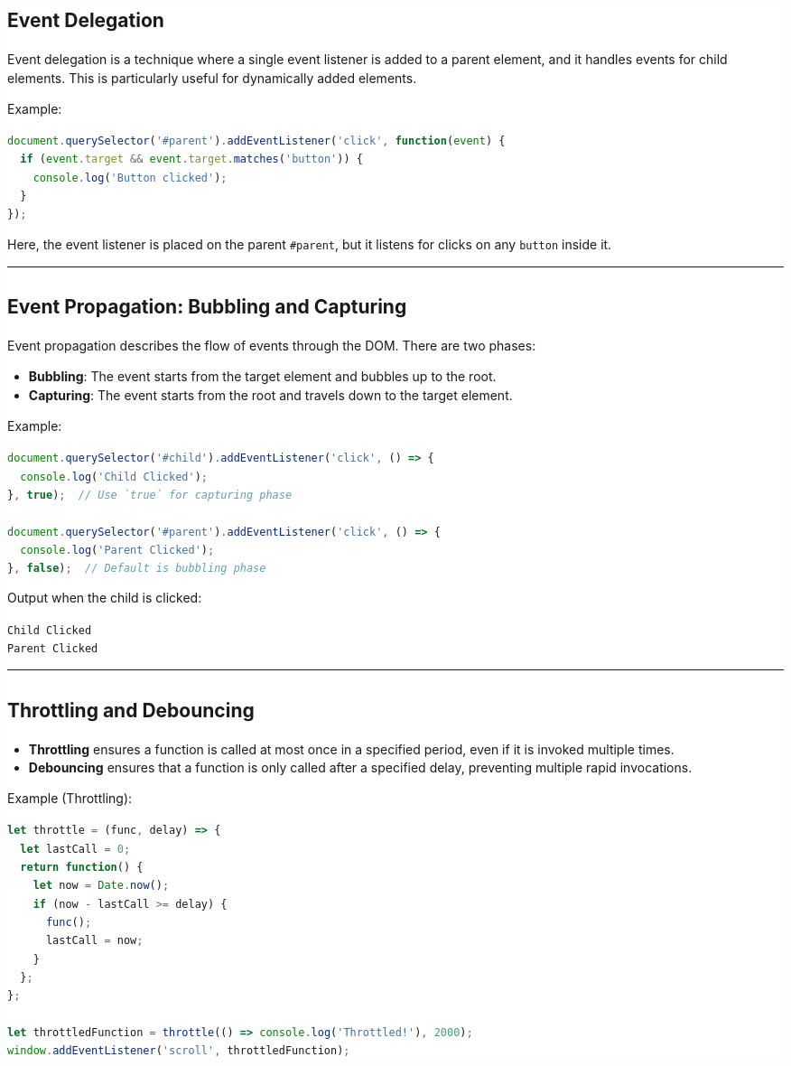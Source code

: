 
## Event Delegation
Event delegation is a technique where a single event listener is added to a parent element, and it handles events for child elements. This is particularly useful for dynamically added elements.

Example:
```javascript
document.querySelector('#parent').addEventListener('click', function(event) {
  if (event.target && event.target.matches('button')) {
    console.log('Button clicked');
  }
});
```
Here, the event listener is placed on the parent `#parent`, but it listens for clicks on any `button` inside it.

---

## Event Propagation: Bubbling and Capturing
Event propagation describes the flow of events through the DOM. There are two phases:
- **Bubbling**: The event starts from the target element and bubbles up to the root.
- **Capturing**: The event starts from the root and travels down to the target element.

Example:
```javascript
document.querySelector('#child').addEventListener('click', () => {
  console.log('Child Clicked');
}, true);  // Use `true` for capturing phase

document.querySelector('#parent').addEventListener('click', () => {
  console.log('Parent Clicked');
}, false);  // Default is bubbling phase
```
Output when the child is clicked:
```
Child Clicked
Parent Clicked
```

---

## Throttling and Debouncing
- **Throttling** ensures a function is called at most once in a specified period, even if it is invoked multiple times.
- **Debouncing** ensures that a function is only called after a specified delay, preventing multiple rapid invocations.

Example (Throttling):
```javascript
let throttle = (func, delay) => {
  let lastCall = 0;
  return function() {
    let now = Date.now();
    if (now - lastCall >= delay) {
      func();
      lastCall = now;
    }
  };
};

let throttledFunction = throttle(() => console.log('Throttled!'), 2000);
window.addEventListener('scroll', throttledFunction);
```
